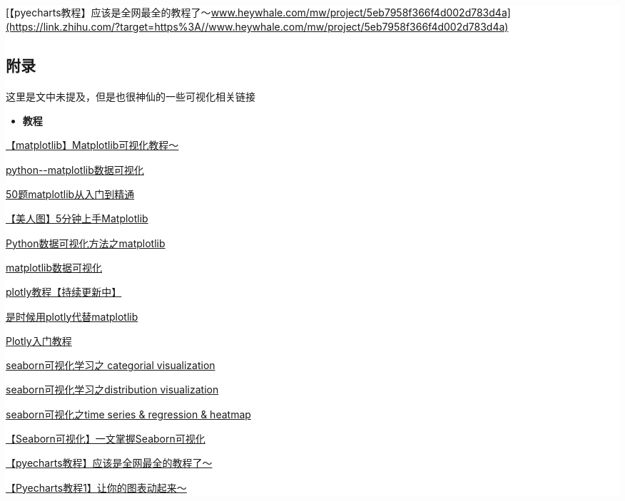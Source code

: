 [【pyecharts教程】应该是全网最全的教程了～www.heywhale.com/mw/project/5eb7958f366f4d002d783d4a](https://link.zhihu.com/?target=https%3A//www.heywhale.com/mw/project/5eb7958f366f4d002d783d4a)



## 附录

这里是文中未提及，但是也很神仙的一些可视化相关链接

- **教程**

[【matplotlib】Matplotlib可视化教程～](https://link.zhihu.com/?target=https%3A//www.heywhale.com/mw/project/5e6e2053dd480d002c22953c)

[python--matplotlib数据可视化](https://link.zhihu.com/?target=https%3A//www.heywhale.com/mw/project/5d227bf2688d36002c54a54c)

[50题matplotlib从入门到精通](https://link.zhihu.com/?target=https%3A//www.heywhale.com/mw/project/5de9f0a0953ca8002c95d2a9)

[【美人图】5分钟上手Matplotlib](https://link.zhihu.com/?target=https%3A//www.heywhale.com/mw/project/5ed31e64fab96c002cf64acb)

[Python数据可视化方法之matplotlib](https://link.zhihu.com/?target=https%3A//www.heywhale.com/mw/project/5ddd1cccca27f8002c4a412c)

[matplotlib数据可视化](https://link.zhihu.com/?target=https%3A//www.heywhale.com/mw/project/5c35a9f6e691ba002c3a40df)



[plotly教程【持续更新中】](https://link.zhihu.com/?target=https%3A//www.heywhale.com/mw/project/5ed49ab6946a0e002cb60d76)

[是时候用plotly代替matplotlib](https://link.zhihu.com/?target=https%3A//www.heywhale.com/mw/project/5eda1570b772f5002d6e67b7)

[Plotly入门教程](https://link.zhihu.com/?target=https%3A//www.heywhale.com/mw/project/5d0a0584e727f8002c7cfbf5)



[seaborn可视化学习之 categorial visualization](https://link.zhihu.com/?target=https%3A//www.heywhale.com/mw/project/59c3851c2110010662398bfc)

[seaborn可视化学习之distribution visualization](https://link.zhihu.com/?target=https%3A//www.heywhale.com/mw/project/59c8b06421100106623db531)

[seaborn可视化之time series & regression & heatmap](https://link.zhihu.com/?target=https%3A//www.heywhale.com/mw/project/59c9e95d21100106623ecf58)

[【Seaborn可视化】一文掌握Seaborn可视化](https://link.zhihu.com/?target=https%3A//www.heywhale.com/mw/project/5ed62eb5946a0e002cb73d0a)



[【pyecharts教程】应该是全网最全的教程了～](https://link.zhihu.com/?target=https%3A//www.heywhale.com/mw/project/5eb7958f366f4d002d783d4a)

[【Pyecharts教程1】让你的图表动起来～](https://link.zhihu.com/?target=https%3A//www.heywhale.com/mw/project/5e4bd73f80da780037be6b61)
